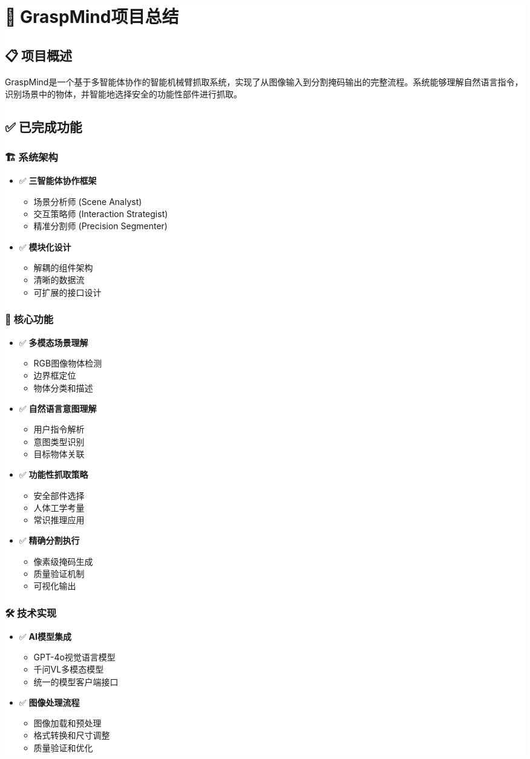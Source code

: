 # 🤖 GraspMind项目总结

## 📋 项目概述

GraspMind是一个基于多智能体协作的智能机械臂抓取系统，实现了从图像输入到分割掩码输出的完整流程。系统能够理解自然语言指令，识别场景中的物体，并智能地选择安全的功能性部件进行抓取。

## ✅ 已完成功能

### 🏗️ 系统架构
- ✅ **三智能体协作框架**
  - 场景分析师 (Scene Analyst)
  - 交互策略师 (Interaction Strategist)  
  - 精准分割师 (Precision Segmenter)

- ✅ **模块化设计**
  - 解耦的组件架构
  - 清晰的数据流
  - 可扩展的接口设计

### 🧠 核心功能
- ✅ **多模态场景理解**
  - RGB图像物体检测
  - 边界框定位
  - 物体分类和描述

- ✅ **自然语言意图理解**
  - 用户指令解析
  - 意图类型识别
  - 目标物体关联

- ✅ **功能性抓取策略**
  - 安全部件选择
  - 人体工学考量
  - 常识推理应用

- ✅ **精确分割执行**
  - 像素级掩码生成
  - 质量验证机制
  - 可视化输出

### 🛠️ 技术实现
- ✅ **AI模型集成**
  - GPT-4o视觉语言模型
  - 千问VL多模态模型
  - 统一的模型客户端接口

- ✅ **图像处理流程**
  - 图像加载和预处理
  - 格式转换和尺寸调整
  - 质量验证和优化

